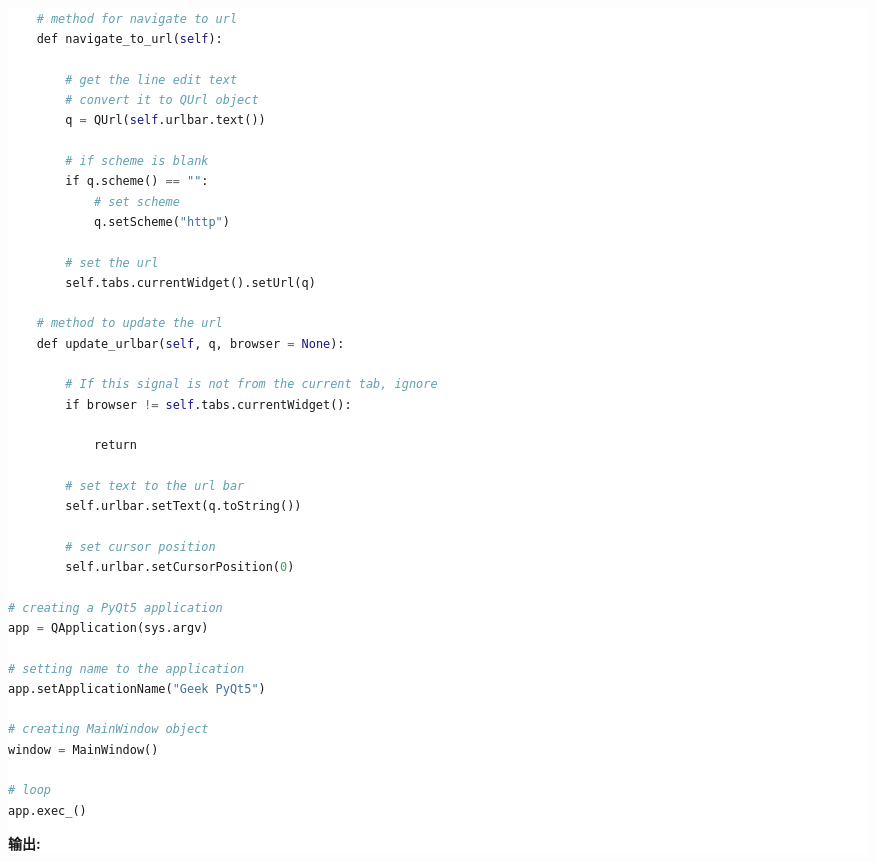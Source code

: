 ```py
    # method for navigate to url
    def navigate_to_url(self):

        # get the line edit text
        # convert it to QUrl object
        q = QUrl(self.urlbar.text())

        # if scheme is blank
        if q.scheme() == "":
            # set scheme
            q.setScheme("http")

        # set the url
        self.tabs.currentWidget().setUrl(q)

    # method to update the url
    def update_urlbar(self, q, browser = None):

        # If this signal is not from the current tab, ignore
        if browser != self.tabs.currentWidget():

            return

        # set text to the url bar
        self.urlbar.setText(q.toString())

        # set cursor position
        self.urlbar.setCursorPosition(0)

# creating a PyQt5 application
app = QApplication(sys.argv)

# setting name to the application
app.setApplicationName("Geek PyQt5")

# creating MainWindow object
window = MainWindow()

# loop
app.exec_()
```

**输出:**

<video class="wp-video-shortcode" id="video-426189-1" width="640" height="360" preload="metadata" controls=""><source type="video/mp4" src="https://media.geeksforgeeks.org/wp-content/uploads/20200607195910/Geek-PyQt5-2020-06-07-19-58-20.mp4?_=1">[https://media.geeksforgeeks.org/wp-content/uploads/20200607195910/Geek-PyQt5-2020-06-07-19-58-20.mp4](https://media.geeksforgeeks.org/wp-content/uploads/20200607195910/Geek-PyQt5-2020-06-07-19-58-20.mp4)</video>